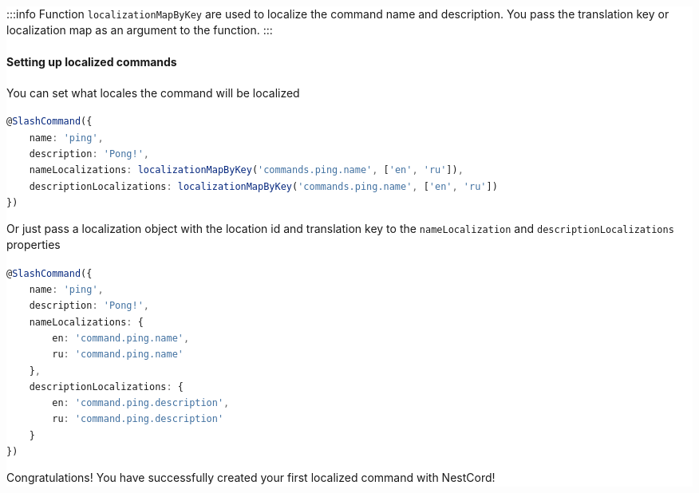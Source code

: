 :::info
Function `localizationMapByKey` are used to localize the command name and description. You pass the translation key or localization map as
an argument to the function.
:::

#### Setting up localized commands
You can set what locales the command will be localized

```typescript
@SlashCommand({
    name: 'ping',
    description: 'Pong!',
    nameLocalizations: localizationMapByKey('commands.ping.name', ['en', 'ru']),
    descriptionLocalizations: localizationMapByKey('commands.ping.name', ['en', 'ru'])
})
```

Or just pass a localization object with the location id and translation key to the `nameLocalization` and `descriptionLocalizations`
properties

```typescript
@SlashCommand({
    name: 'ping',
    description: 'Pong!',
    nameLocalizations: {
        en: 'command.ping.name',
        ru: 'command.ping.name'
    },
    descriptionLocalizations: {
        en: 'command.ping.description',
        ru: 'command.ping.description'
    }
})
```

Congratulations! You have successfully created your first localized command with NestCord!
